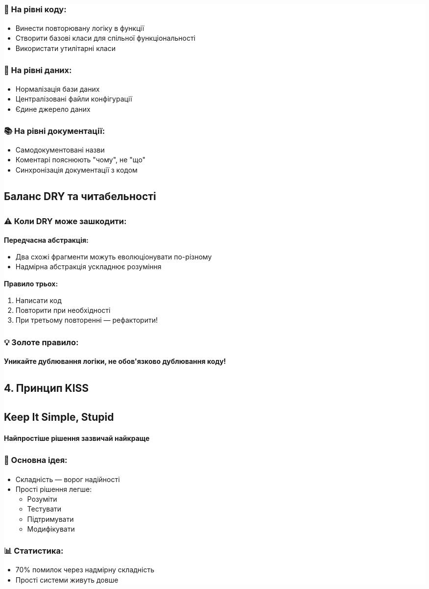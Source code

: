 ### 📝 На рівні коду:
- Винести повторювану логіку в функції
- Створити базові класи для спільної функціональності
- Використати утилітарні класи

### 💾 На рівні даних:
- Нормалізація бази даних
- Централізовані файли конфігурації
- Єдине джерело даних

### 📚 На рівні документації:
- Самодокументовані назви
- Коментарі пояснюють "чому", не "що"
- Синхронізація документації з кодом

## Баланс DRY та читабельності

### ⚠️ Коли DRY може зашкодити:

**Передчасна абстракція:**
- Два схожі фрагменти можуть еволюціонувати по-різному
- Надмірна абстракція ускладнює розуміння

**Правило трьох:**
1. Написати код
2. Повторити при необхідності
3. При третьому повторенні — рефакторити!

### 💡 Золоте правило:
**Уникайте дублювання логіки, не обов'язково дублювання коду!**

## 4. Принцип KISS

## Keep It Simple, Stupid

**Найпростіше рішення зазвичай найкраще**

### 🎯 Основна ідея:
- Складність — ворог надійності
- Прості рішення легше:
  - Розуміти
  - Тестувати
  - Підтримувати
  - Модифікувати

### 📊 Статистика:
- 70% помилок через надмірну складність
- Прості системи живуть довше
